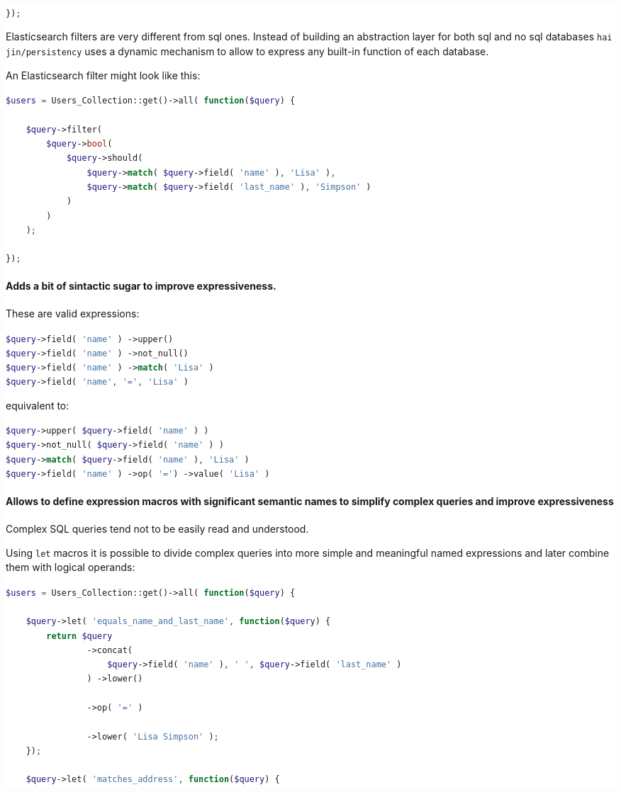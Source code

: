 ```php
});
```

Elasticsearch filters are very different from sql ones. Instead of building an abstraction layer for both sql and no sql databases `haijin/persistency` uses a dynamic mechanism to allow to express any built-in function of each database.

An Elasticsearch filter might look like this:

```php
$users = Users_Collection::get()->all( function($query) {

    $query->filter(
        $query->bool(
            $query->should(
                $query->match( $query->field( 'name' ), 'Lisa' ),
                $query->match( $query->field( 'last_name' ), 'Simpson' )
            )
        )
    );

});
```

#### Adds a bit of sintactic sugar to improve expressiveness.

These are valid expressions:

```php
$query->field( 'name' ) ->upper()
$query->field( 'name' ) ->not_null()
$query->field( 'name' ) ->match( 'Lisa' )
$query->field( 'name', '=', 'Lisa' )
```

equivalent to:

```php
$query->upper( $query->field( 'name' ) )
$query->not_null( $query->field( 'name' ) )
$query->match( $query->field( 'name' ), 'Lisa' )
$query->field( 'name' ) ->op( '=') ->value( 'Lisa' )
```

#### Allows to define expression macros with significant semantic names to simplify complex queries and improve expressiveness

Complex SQL queries tend not to be easily read and understood.

Using `let` macros it is possible to divide complex queries into more simple and meaningful named expressions and later combine them with logical operands:

```php
$users = Users_Collection::get()->all( function($query) {

    $query->let( 'equals_name_and_last_name', function($query) {
        return $query
                ->concat(
                    $query->field( 'name' ), ' ', $query->field( 'last_name' )
                ) ->lower()

                ->op( '=' )

                ->lower( 'Lisa Simpson' );
    });

    $query->let( 'matches_address', function($query) {
```
